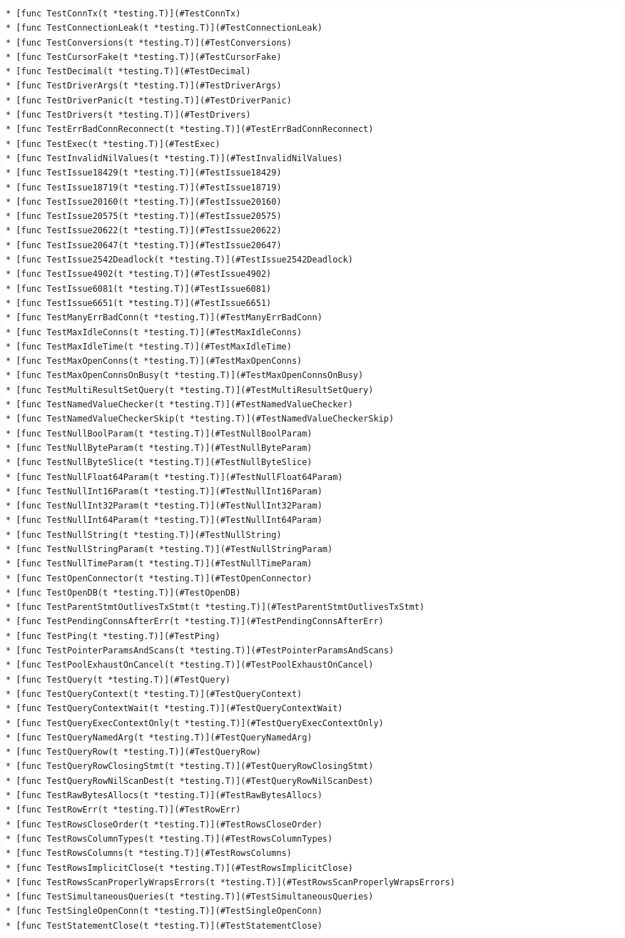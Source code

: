     * [func TestConnTx(t *testing.T)](#TestConnTx)
    * [func TestConnectionLeak(t *testing.T)](#TestConnectionLeak)
    * [func TestConversions(t *testing.T)](#TestConversions)
    * [func TestCursorFake(t *testing.T)](#TestCursorFake)
    * [func TestDecimal(t *testing.T)](#TestDecimal)
    * [func TestDriverArgs(t *testing.T)](#TestDriverArgs)
    * [func TestDriverPanic(t *testing.T)](#TestDriverPanic)
    * [func TestDrivers(t *testing.T)](#TestDrivers)
    * [func TestErrBadConnReconnect(t *testing.T)](#TestErrBadConnReconnect)
    * [func TestExec(t *testing.T)](#TestExec)
    * [func TestInvalidNilValues(t *testing.T)](#TestInvalidNilValues)
    * [func TestIssue18429(t *testing.T)](#TestIssue18429)
    * [func TestIssue18719(t *testing.T)](#TestIssue18719)
    * [func TestIssue20160(t *testing.T)](#TestIssue20160)
    * [func TestIssue20575(t *testing.T)](#TestIssue20575)
    * [func TestIssue20622(t *testing.T)](#TestIssue20622)
    * [func TestIssue20647(t *testing.T)](#TestIssue20647)
    * [func TestIssue2542Deadlock(t *testing.T)](#TestIssue2542Deadlock)
    * [func TestIssue4902(t *testing.T)](#TestIssue4902)
    * [func TestIssue6081(t *testing.T)](#TestIssue6081)
    * [func TestIssue6651(t *testing.T)](#TestIssue6651)
    * [func TestManyErrBadConn(t *testing.T)](#TestManyErrBadConn)
    * [func TestMaxIdleConns(t *testing.T)](#TestMaxIdleConns)
    * [func TestMaxIdleTime(t *testing.T)](#TestMaxIdleTime)
    * [func TestMaxOpenConns(t *testing.T)](#TestMaxOpenConns)
    * [func TestMaxOpenConnsOnBusy(t *testing.T)](#TestMaxOpenConnsOnBusy)
    * [func TestMultiResultSetQuery(t *testing.T)](#TestMultiResultSetQuery)
    * [func TestNamedValueChecker(t *testing.T)](#TestNamedValueChecker)
    * [func TestNamedValueCheckerSkip(t *testing.T)](#TestNamedValueCheckerSkip)
    * [func TestNullBoolParam(t *testing.T)](#TestNullBoolParam)
    * [func TestNullByteParam(t *testing.T)](#TestNullByteParam)
    * [func TestNullByteSlice(t *testing.T)](#TestNullByteSlice)
    * [func TestNullFloat64Param(t *testing.T)](#TestNullFloat64Param)
    * [func TestNullInt16Param(t *testing.T)](#TestNullInt16Param)
    * [func TestNullInt32Param(t *testing.T)](#TestNullInt32Param)
    * [func TestNullInt64Param(t *testing.T)](#TestNullInt64Param)
    * [func TestNullString(t *testing.T)](#TestNullString)
    * [func TestNullStringParam(t *testing.T)](#TestNullStringParam)
    * [func TestNullTimeParam(t *testing.T)](#TestNullTimeParam)
    * [func TestOpenConnector(t *testing.T)](#TestOpenConnector)
    * [func TestOpenDB(t *testing.T)](#TestOpenDB)
    * [func TestParentStmtOutlivesTxStmt(t *testing.T)](#TestParentStmtOutlivesTxStmt)
    * [func TestPendingConnsAfterErr(t *testing.T)](#TestPendingConnsAfterErr)
    * [func TestPing(t *testing.T)](#TestPing)
    * [func TestPointerParamsAndScans(t *testing.T)](#TestPointerParamsAndScans)
    * [func TestPoolExhaustOnCancel(t *testing.T)](#TestPoolExhaustOnCancel)
    * [func TestQuery(t *testing.T)](#TestQuery)
    * [func TestQueryContext(t *testing.T)](#TestQueryContext)
    * [func TestQueryContextWait(t *testing.T)](#TestQueryContextWait)
    * [func TestQueryExecContextOnly(t *testing.T)](#TestQueryExecContextOnly)
    * [func TestQueryNamedArg(t *testing.T)](#TestQueryNamedArg)
    * [func TestQueryRow(t *testing.T)](#TestQueryRow)
    * [func TestQueryRowClosingStmt(t *testing.T)](#TestQueryRowClosingStmt)
    * [func TestQueryRowNilScanDest(t *testing.T)](#TestQueryRowNilScanDest)
    * [func TestRawBytesAllocs(t *testing.T)](#TestRawBytesAllocs)
    * [func TestRowErr(t *testing.T)](#TestRowErr)
    * [func TestRowsCloseOrder(t *testing.T)](#TestRowsCloseOrder)
    * [func TestRowsColumnTypes(t *testing.T)](#TestRowsColumnTypes)
    * [func TestRowsColumns(t *testing.T)](#TestRowsColumns)
    * [func TestRowsImplicitClose(t *testing.T)](#TestRowsImplicitClose)
    * [func TestRowsScanProperlyWrapsErrors(t *testing.T)](#TestRowsScanProperlyWrapsErrors)
    * [func TestSimultaneousQueries(t *testing.T)](#TestSimultaneousQueries)
    * [func TestSingleOpenConn(t *testing.T)](#TestSingleOpenConn)
    * [func TestStatementClose(t *testing.T)](#TestStatementClose)